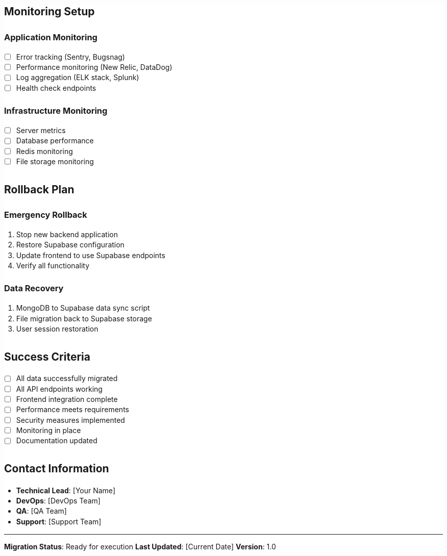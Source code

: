 ## Monitoring Setup

### Application Monitoring
- [ ] Error tracking (Sentry, Bugsnag)
- [ ] Performance monitoring (New Relic, DataDog)
- [ ] Log aggregation (ELK stack, Splunk)
- [ ] Health check endpoints

### Infrastructure Monitoring
- [ ] Server metrics
- [ ] Database performance
- [ ] Redis monitoring
- [ ] File storage monitoring

## Rollback Plan

### Emergency Rollback
1. Stop new backend application
2. Restore Supabase configuration
3. Update frontend to use Supabase endpoints
4. Verify all functionality

### Data Recovery
1. MongoDB to Supabase data sync script
2. File migration back to Supabase storage
3. User session restoration

## Success Criteria

- [ ] All data successfully migrated
- [ ] All API endpoints working
- [ ] Frontend integration complete
- [ ] Performance meets requirements
- [ ] Security measures implemented
- [ ] Monitoring in place
- [ ] Documentation updated

## Contact Information

- **Technical Lead**: [Your Name]
- **DevOps**: [DevOps Team]
- **QA**: [QA Team]
- **Support**: [Support Team]

---

**Migration Status**: Ready for execution
**Last Updated**: [Current Date]
**Version**: 1.0
